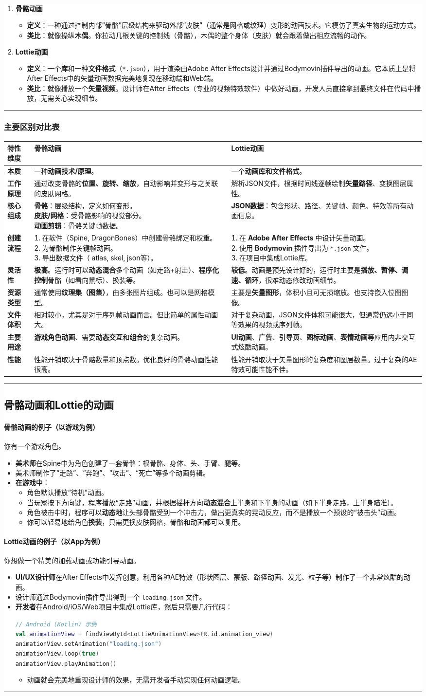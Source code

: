 1.  **骨骼动画**
    *   **定义**：一种通过控制内部“骨骼”层级结构来驱动外部“皮肤”（通常是网格或纹理）变形的动画技术。它模仿了真实生物的运动方式。
    *   **类比**：就像操纵**木偶**。你拉动几根关键的控制线（骨骼），木偶的整个身体（皮肤）就会跟着做出相应流畅的动作。

2.  **Lottie动画**
    *   **定义**：一个**库**和一种**文件格式**（`*.json`），用于渲染由Adobe After Effects设计并通过Bodymovin插件导出的动画。它本质上是将After Effects中的矢量动画数据完美地复现在移动端和Web端。
    *   **类比**：就像播放一个**矢量视频**。设计师在After Effects（专业的视频特效软件）中做好动画，开发人员直接拿到最终文件在代码中播放，无需关心实现细节。

---

### 主要区别对比表

| 特性维度 | 骨骼动画 | Lottie动画 |
| :--- | :--- | :--- |
| **本质** | 一种**动画技术/原理**。 | 一个**动画库和文件格式**。 |
| **工作原理** | 通过改变骨骼的**位置、旋转、缩放**，自动影响并变形与之关联的皮肤网格。 | 解析JSON文件，根据时间线逐帧绘制**矢量路径**、变换图层属性。 |
| **核心组成** | **骨骼**：层级结构，定义如何变形。<br>**皮肤/网格**：受骨骼影响的视觉部分。<br>**动画剪辑**：骨骼关键帧数据。 | **JSON数据**：包含形状、路径、关键帧、颜色、特效等所有动画信息。 |
| **创建流程** | 1. 在软件（Spine, DragonBones）中创建骨骼绑定和权重。<br>2. 为骨骼制作关键帧动画。<br>3. 导出数据文件（ atlas, skel, json等）。 | 1. 在 **Adobe After Effects** 中设计矢量动画。<br>2. 使用 **Bodymovin** 插件导出为 `*.json` 文件。<br>3. 在项目中集成Lottie库。 |
| **灵活性** | **极高**。运行时可以**动态混合**多个动画（如走路+射击）、**程序化控制**骨骼（如看向鼠标）、换装等。 | **较低**。动画是预先设计好的，运行时主要是**播放、暂停、调速、循环**，很难动态修改动画细节。 |
| **资源类型** | 通常使用**纹理集（图集）**，由多张图片组成。也可以是网格模型。 | 主要是**矢量图形**，体积小且可无损缩放。也支持嵌入位图图像。 |
| **文件体积** | 相对较小，尤其是对于序列帧动画而言。但比简单的属性动画大。 | 对于复杂动画，JSON文件体积可能很大，但通常仍远小于同等效果的视频或序列帧。 |
| **主要用途** | **游戏角色动画**、需要**动态交互**和**组合**的复杂动画。 | **UI动画**、**广告**、**引导页**、**图标动画**、**表情动画**等应用内非交互式炫酷动画。 |
| **性能** | 性能开销取决于骨骼数量和顶点数。优化良好的骨骼动画性能很高。 | 性能开销取决于矢量图形的复杂度和图层数量。过于复杂的AE特效可能性能不佳。 |

---

## 骨骼动画和Lottie的动画

#### 骨骼动画的例子（以游戏为例）
你有一个游戏角色。
*   **美术师**在Spine中为角色创建了一套骨骼：根骨骼、身体、头、手臂、腿等。
*   美术师制作了“走路”、“奔跑”、“攻击”、“死亡”等多个动画剪辑。
*   **在游戏中**：
    *   角色默认播放“待机”动画。
    *   当玩家按下方向键，程序播放“走路”动画，并根据摇杆方向**动态混合**上半身和下半身的动画（如下半身走路，上半身瞄准）。
    *   角色被击中时，程序可以**动态地**让头部骨骼受到一个冲击力，做出更真实的晃动反应，而不是播放一个预设的“被击头”动画。
    *   你可以轻易地给角色**换装**，只需更换皮肤网格，骨骼和动画都可以复用。

#### Lottie动画的例子（以App为例）
你想做一个精美的加载动画或功能引导动画。
*   **UI/UX设计师**在After Effects中发挥创意，利用各种AE特效（形状图层、蒙版、路径动画、发光、粒子等）制作了一个非常炫酷的动画。
*   设计师通过Bodymovin插件导出得到一个 `loading.json` 文件。
*   **开发者**在Android/iOS/Web项目中集成Lottie库，然后只需要几行代码：
    ```kotlin
    // Android (Kotlin) 示例
    val animationView = findViewById<LottieAnimationView>(R.id.animation_view)
    animationView.setAnimation("loading.json")
    animationView.loop(true)
    animationView.playAnimation()
    ```
    *   动画就会完美地重现设计师的效果，无需开发者手动实现任何动画逻辑。

---